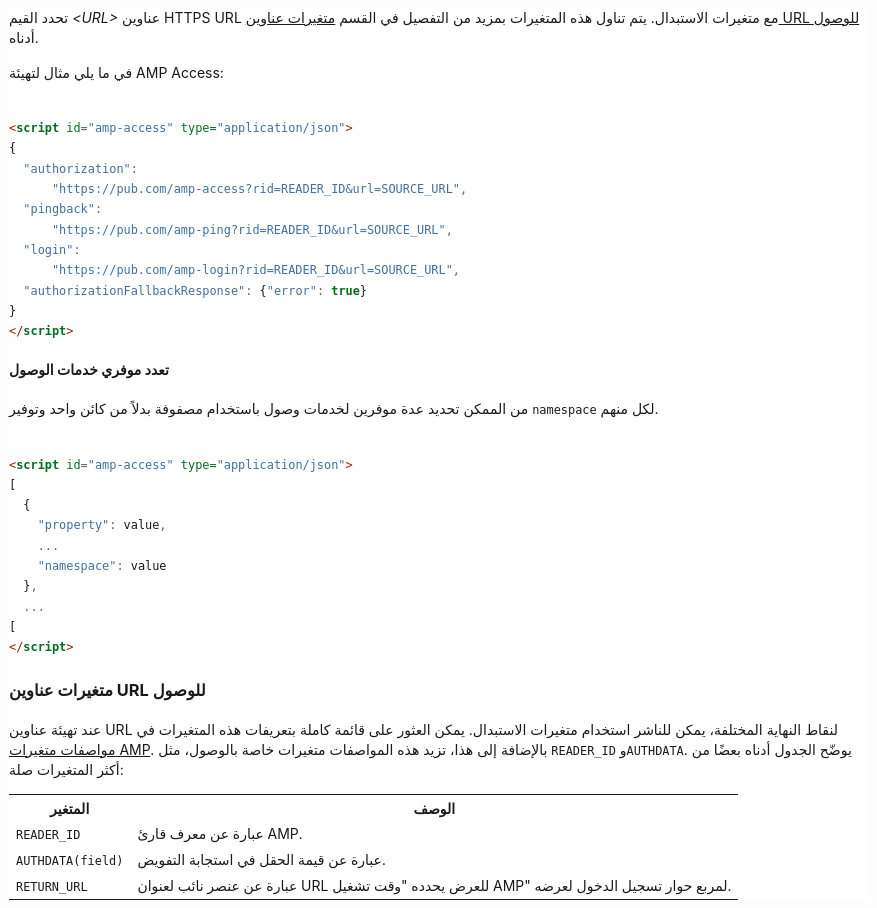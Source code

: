 تحدد القيم *&lt;URL&gt;* عناوين HTTPS URL مع متغيرات الاستبدال. يتم تناول هذه المتغيرات بمزيد من التفصيل في القسم [متغيرات عناوين URL للوصول](#access-url-variables) أدناه.

في ما يلي مثال لتهيئة AMP Access:

```html

<script id="amp-access" type="application/json">
{
  "authorization":
      "https://pub.com/amp-access?rid=READER_ID&url=SOURCE_URL",
  "pingback":
      "https://pub.com/amp-ping?rid=READER_ID&url=SOURCE_URL",
  "login":
      "https://pub.com/amp-login?rid=READER_ID&url=SOURCE_URL",
  "authorizationFallbackResponse": {"error": true}
}
</script>

```

#### تعدد موفري خدمات الوصول <a name="multiple-access-providers"></a>

من الممكن تحديد عدة موفرين لخدمات وصول باستخدام مصفوفة بدلاً من كائن واحد وتوفير `namespace` لكل منهم.

```html

<script id="amp-access" type="application/json">
[
  {
    "property": value,
    ...
    "namespace": value
  },
  ...
[
</script>

```

### متغيرات عناوين URL للوصول <a name="access-url-variables"></a>

عند تهيئة عناوين URL لنقاط النهاية المختلفة، يمكن للناشر استخدام متغيرات الاستبدال. يمكن العثور على قائمة كاملة بتعريفات هذه المتغيرات في [مواصفات متغيرات AMP](https://github.com/ampproject/amphtml/blob/master/spec/amp-var-substitutions.md). بالإضافة إلى هذا، تزيد هذه المواصفات متغيرات خاصة بالوصول، مثل `READER_ID` و`AUTHDATA`. يوضّح الجدول أدناه بعضًا من أكثر المتغيرات صلة:

<table>
  <tr>
    <th>المتغير</th>
    <th>الوصف</th>
  </tr>
  <tr>
    <td class="col-thirty"><code>READER_ID</code></td>
    <td>عبارة عن معرف قارئ AMP.</td>
  </tr>
  <tr>
    <td class="col-thirty"><code>AUTHDATA(field)</code></td>
    <td>عبارة عن قيمة الحقل في استجابة التفويض.</td>
  </tr>
  <tr>
    <td class="col-thirty"><code>RETURN_URL</code></td>
    <td>عبارة عن عنصر نائب لعنوان URL للعرض يحدده "وقت تشغيل AMP" لمربع حوار تسجيل الدخول لعرضه.</td>
  </tr>